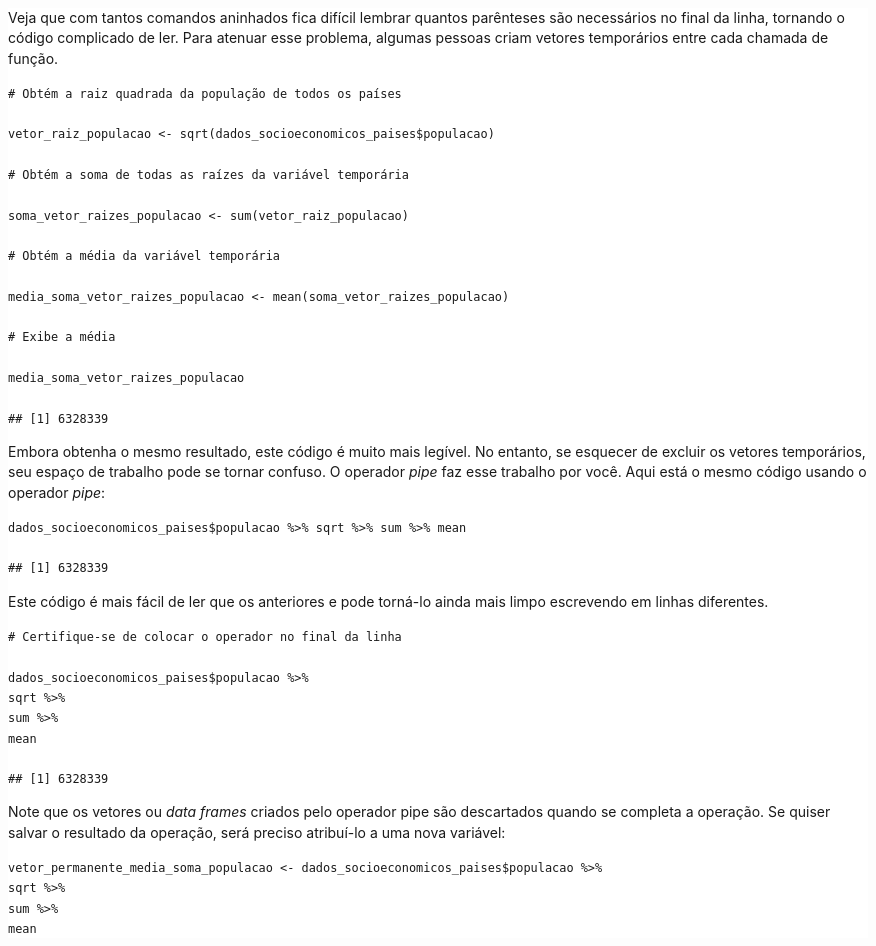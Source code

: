 Veja que com tantos comandos aninhados fica difícil lembrar quantos parênteses são necessários no final da linha, tornando o código complicado de ler. Para atenuar esse problema, algumas pessoas criam vetores temporários entre cada chamada de função.

    # Obtém a raiz quadrada da população de todos os países

    vetor_raiz_populacao <- sqrt(dados_socioeconomicos_paises$populacao)

    # Obtém a soma de todas as raízes da variável temporária

    soma_vetor_raizes_populacao <- sum(vetor_raiz_populacao)

    # Obtém a média da variável temporária

    media_soma_vetor_raizes_populacao <- mean(soma_vetor_raizes_populacao)

    # Exibe a média

    media_soma_vetor_raizes_populacao

    ## [1] 6328339

Embora obtenha o mesmo resultado, este código é muito mais legível. No entanto, se esquecer de excluir os vetores temporários, seu espaço de trabalho pode se tornar confuso. O operador *pipe* faz esse trabalho por você. Aqui está o mesmo código usando o operador *pipe*:

    dados_socioeconomicos_paises$populacao %>% sqrt %>% sum %>% mean

    ## [1] 6328339

Este código é mais fácil de ler que os anteriores e pode torná-lo ainda mais limpo escrevendo em linhas diferentes.

    # Certifique-se de colocar o operador no final da linha

    dados_socioeconomicos_paises$populacao %>%
    sqrt %>%
    sum %>%
    mean

    ## [1] 6328339

Note que os vetores ou *data frames* criados pelo operador pipe são descartados quando se completa a operação. Se quiser salvar o resultado da operação, será preciso atribuí-lo a uma nova variável:

    vetor_permanente_media_soma_populacao <- dados_socioeconomicos_paises$populacao %>%
    sqrt %>%
    sum %>%
    mean
